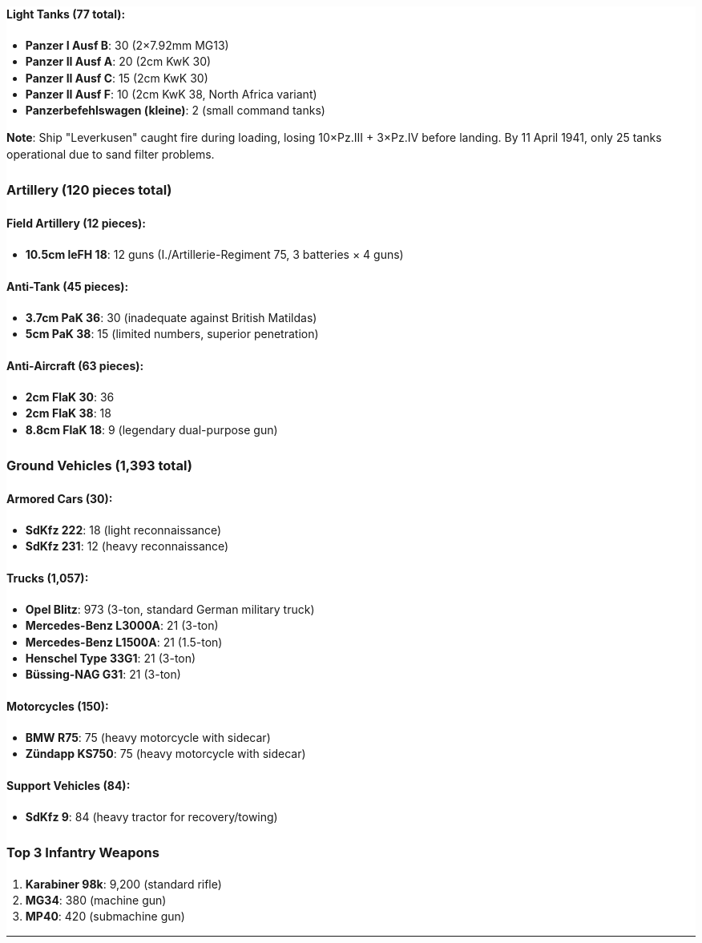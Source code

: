 #### Light Tanks (77 total):
- **Panzer I Ausf B**: 30 (2×7.92mm MG13)
- **Panzer II Ausf A**: 20 (2cm KwK 30)
- **Panzer II Ausf C**: 15 (2cm KwK 30)
- **Panzer II Ausf F**: 10 (2cm KwK 38, North Africa variant)
- **Panzerbefehlswagen (kleine)**: 2 (small command tanks)

**Note**: Ship "Leverkusen" caught fire during loading, losing 10×Pz.III + 3×Pz.IV before landing. By 11 April 1941, only 25 tanks operational due to sand filter problems.

### Artillery (120 pieces total)

#### Field Artillery (12 pieces):
- **10.5cm leFH 18**: 12 guns (I./Artillerie-Regiment 75, 3 batteries × 4 guns)

#### Anti-Tank (45 pieces):
- **3.7cm PaK 36**: 30 (inadequate against British Matildas)
- **5cm PaK 38**: 15 (limited numbers, superior penetration)

#### Anti-Aircraft (63 pieces):
- **2cm FlaK 30**: 36
- **2cm FlaK 38**: 18
- **8.8cm FlaK 18**: 9 (legendary dual-purpose gun)

### Ground Vehicles (1,393 total)

#### Armored Cars (30):
- **SdKfz 222**: 18 (light reconnaissance)
- **SdKfz 231**: 12 (heavy reconnaissance)

#### Trucks (1,057):
- **Opel Blitz**: 973 (3-ton, standard German military truck)
- **Mercedes-Benz L3000A**: 21 (3-ton)
- **Mercedes-Benz L1500A**: 21 (1.5-ton)
- **Henschel Type 33G1**: 21 (3-ton)
- **Büssing-NAG G31**: 21 (3-ton)

#### Motorcycles (150):
- **BMW R75**: 75 (heavy motorcycle with sidecar)
- **Zündapp KS750**: 75 (heavy motorcycle with sidecar)

#### Support Vehicles (84):
- **SdKfz 9**: 84 (heavy tractor for recovery/towing)

### Top 3 Infantry Weapons
1. **Karabiner 98k**: 9,200 (standard rifle)
2. **MG34**: 380 (machine gun)
3. **MP40**: 420 (submachine gun)

---
